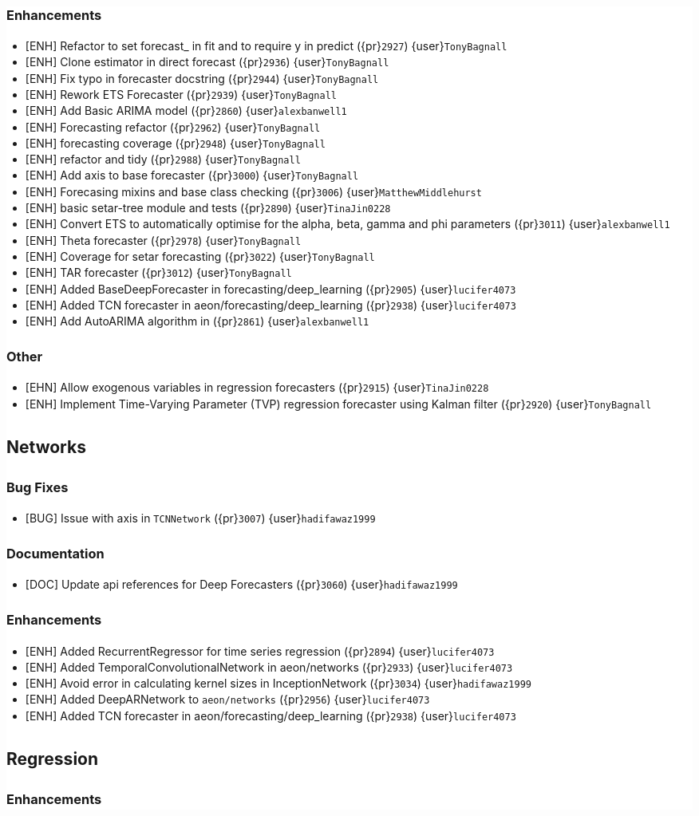 ### Enhancements

- [ENH] Refactor to set forecast_ in fit and to require y in predict ({pr}`2927`) {user}`TonyBagnall`
- [ENH] Clone estimator in direct forecast ({pr}`2936`) {user}`TonyBagnall`
- [ENH] Fix typo in forecaster docstring ({pr}`2944`) {user}`TonyBagnall`
- [ENH] Rework ETS Forecaster ({pr}`2939`) {user}`TonyBagnall`
- [ENH] Add Basic ARIMA model ({pr}`2860`) {user}`alexbanwell1`
- [ENH] Forecasting refactor ({pr}`2962`) {user}`TonyBagnall`
- [ENH] forecasting coverage ({pr}`2948`) {user}`TonyBagnall`
- [ENH] refactor and tidy ({pr}`2988`) {user}`TonyBagnall`
- [ENH] Add axis to base forecaster ({pr}`3000`) {user}`TonyBagnall`
- [ENH] Forecasing mixins and base class checking ({pr}`3006`) {user}`MatthewMiddlehurst`
- [ENH] basic setar-tree module and tests ({pr}`2890`) {user}`TinaJin0228`
- [ENH] Convert ETS to automatically optimise for the alpha, beta, gamma and phi parameters ({pr}`3011`) {user}`alexbanwell1`
- [ENH] Theta forecaster ({pr}`2978`) {user}`TonyBagnall`
- [ENH] Coverage for setar forecasting ({pr}`3022`) {user}`TonyBagnall`
- [ENH] TAR forecaster ({pr}`3012`) {user}`TonyBagnall`
- [ENH] Added BaseDeepForecaster in forecasting/deep_learning ({pr}`2905`) {user}`lucifer4073`
- [ENH] Added TCN forecaster in aeon/forecasting/deep_learning ({pr}`2938`) {user}`lucifer4073`
- [ENH] Add AutoARIMA algorithm in ({pr}`2861`) {user}`alexbanwell1`

### Other

- [EHN] Allow exogenous variables in regression forecasters ({pr}`2915`) {user}`TinaJin0228`
- [ENH] Implement Time-Varying Parameter (TVP) regression forecaster using Kalman filter  ({pr}`2920`) {user}`TonyBagnall`

## Networks

### Bug Fixes

- [BUG] Issue with axis in `TCNNetwork` ({pr}`3007`) {user}`hadifawaz1999`

### Documentation

- [DOC] Update api references for Deep Forecasters ({pr}`3060`) {user}`hadifawaz1999`

### Enhancements

- [ENH] Added RecurrentRegressor for time series regression ({pr}`2894`) {user}`lucifer4073`
- [ENH] Added TemporalConvolutionalNetwork in aeon/networks ({pr}`2933`) {user}`lucifer4073`
- [ENH] Avoid error in calculating kernel sizes in InceptionNetwork ({pr}`3034`) {user}`hadifawaz1999`
- [ENH] Added DeepARNetwork to `aeon/networks` ({pr}`2956`) {user}`lucifer4073`
- [ENH] Added TCN forecaster in aeon/forecasting/deep_learning ({pr}`2938`) {user}`lucifer4073`

## Regression

### Enhancements
